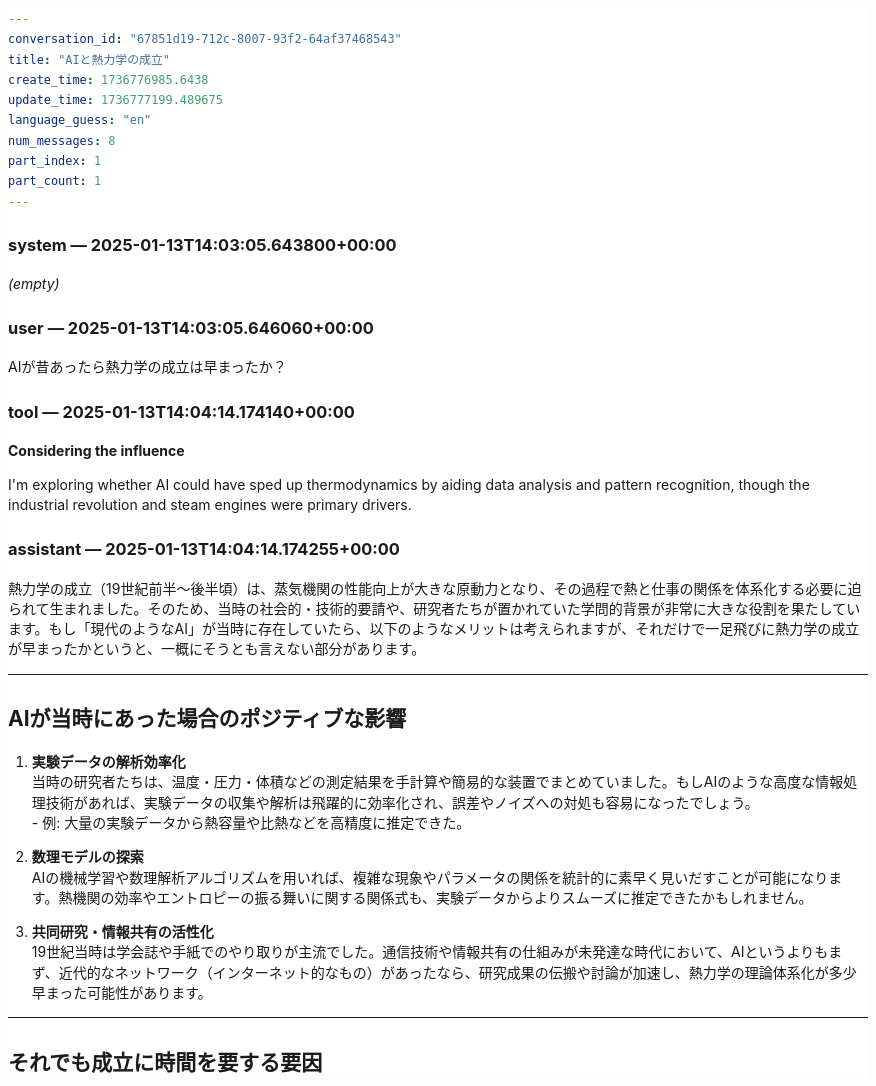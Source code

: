 ```yaml
---
conversation_id: "67851d19-712c-8007-93f2-64af37468543"
title: "AIと熱力学の成立"
create_time: 1736776985.6438
update_time: 1736777199.489675
language_guess: "en"
num_messages: 8
part_index: 1
part_count: 1
---
```


### system — 2025-01-13T14:03:05.643800+00:00

_(empty)_

### user — 2025-01-13T14:03:05.646060+00:00

AIが昔あったら熱力学の成立は早まったか？

### tool — 2025-01-13T14:04:14.174140+00:00

**Considering the influence**

I'm exploring whether AI could have sped up thermodynamics by aiding data analysis and pattern recognition, though the industrial revolution and steam engines were primary drivers.

### assistant — 2025-01-13T14:04:14.174255+00:00

熱力学の成立（19世紀前半～後半頃）は、蒸気機関の性能向上が大きな原動力となり、その過程で熱と仕事の関係を体系化する必要に迫られて生まれました。そのため、当時の社会的・技術的要請や、研究者たちが置かれていた学問的背景が非常に大きな役割を果たしています。もし「現代のようなAI」が当時に存在していたら、以下のようなメリットは考えられますが、それだけで一足飛びに熱力学の成立が早まったかというと、一概にそうとも言えない部分があります。

---

## AIが当時にあった場合のポジティブな影響

1. **実験データの解析効率化**  
   当時の研究者たちは、温度・圧力・体積などの測定結果を手計算や簡易的な装置でまとめていました。もしAIのような高度な情報処理技術があれば、実験データの収集や解析は飛躍的に効率化され、誤差やノイズへの対処も容易になったでしょう。  
   \- 例: 大量の実験データから熱容量や比熱などを高精度に推定できた。

2. **数理モデルの探索**  
   AIの機械学習や数理解析アルゴリズムを用いれば、複雑な現象やパラメータの関係を統計的に素早く見いだすことが可能になります。熱機関の効率やエントロピーの振る舞いに関する関係式も、実験データからよりスムーズに推定できたかもしれません。

3. **共同研究・情報共有の活性化**  
   19世紀当時は学会誌や手紙でのやり取りが主流でした。通信技術や情報共有の仕組みが未発達な時代において、AIというよりもまず、近代的なネットワーク（インターネット的なもの）があったなら、研究成果の伝搬や討論が加速し、熱力学の理論体系化が多少早まった可能性があります。

---

## それでも成立に時間を要する要因
